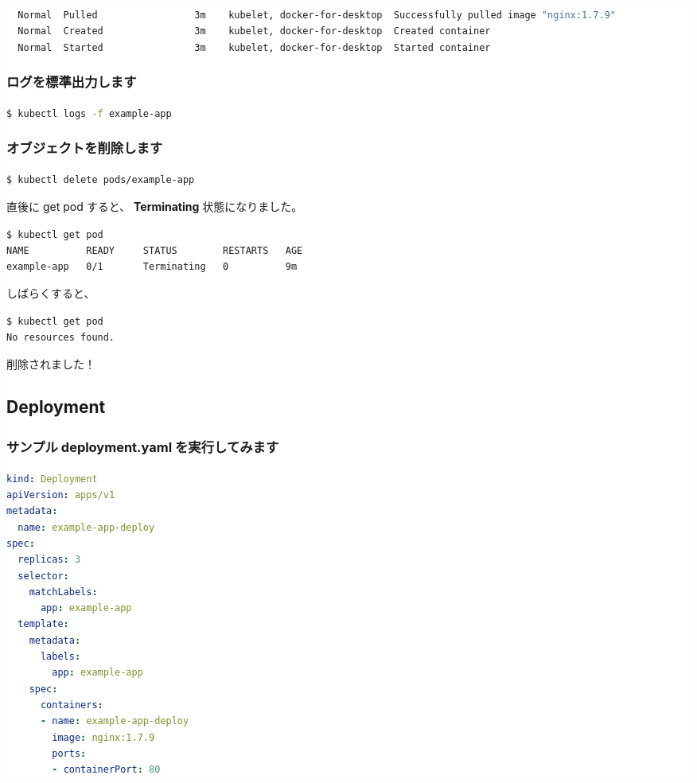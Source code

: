 ```bash
  Normal  Pulled                 3m    kubelet, docker-for-desktop  Successfully pulled image "nginx:1.7.9"
  Normal  Created                3m    kubelet, docker-for-desktop  Created container
  Normal  Started                3m    kubelet, docker-for-desktop  Started container
```

### ログを標準出力します

```bash
$ kubectl logs -f example-app
```

### オブジェクトを削除します

```bash
$ kubectl delete pods/example-app
```

直後に get pod すると、 **Terminating** 状態になりました。

```bash
$ kubectl get pod
NAME          READY     STATUS        RESTARTS   AGE
example-app   0/1       Terminating   0          9m
```

しばらくすると、

```bash
$ kubectl get pod
No resources found.
```

削除されました！


## Deployment

### サンプル deployment.yaml を実行してみます

```yaml
kind: Deployment
apiVersion: apps/v1
metadata:
  name: example-app-deploy
spec:
  replicas: 3
  selector:
    matchLabels:
      app: example-app
  template:
    metadata:
      labels:
        app: example-app
    spec:
      containers:
      - name: example-app-deploy
        image: nginx:1.7.9
        ports:
        - containerPort: 80
```
